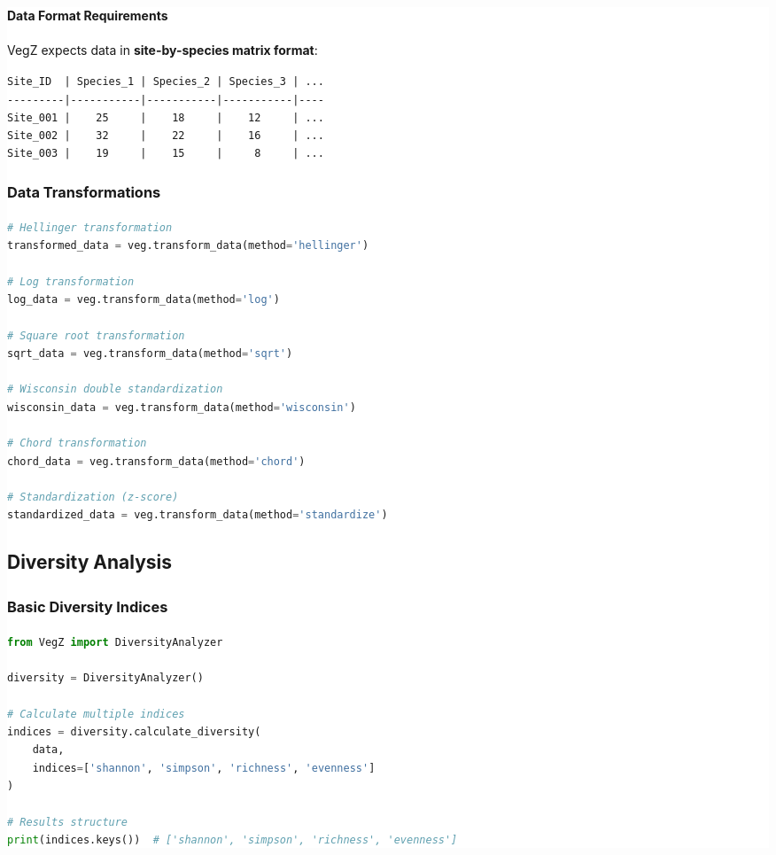 #### Data Format Requirements

VegZ expects data in **site-by-species matrix format**:

```
Site_ID  | Species_1 | Species_2 | Species_3 | ...
---------|-----------|-----------|-----------|----
Site_001 |    25     |    18     |    12     | ...
Site_002 |    32     |    22     |    16     | ...
Site_003 |    19     |    15     |     8     | ...
```

### Data Transformations

```python
# Hellinger transformation
transformed_data = veg.transform_data(method='hellinger')

# Log transformation
log_data = veg.transform_data(method='log')

# Square root transformation
sqrt_data = veg.transform_data(method='sqrt')

# Wisconsin double standardization
wisconsin_data = veg.transform_data(method='wisconsin')

# Chord transformation
chord_data = veg.transform_data(method='chord')

# Standardization (z-score)
standardized_data = veg.transform_data(method='standardize')
```

## Diversity Analysis

### Basic Diversity Indices

```python
from VegZ import DiversityAnalyzer

diversity = DiversityAnalyzer()

# Calculate multiple indices
indices = diversity.calculate_diversity(
    data, 
    indices=['shannon', 'simpson', 'richness', 'evenness']
)

# Results structure
print(indices.keys())  # ['shannon', 'simpson', 'richness', 'evenness']
```
